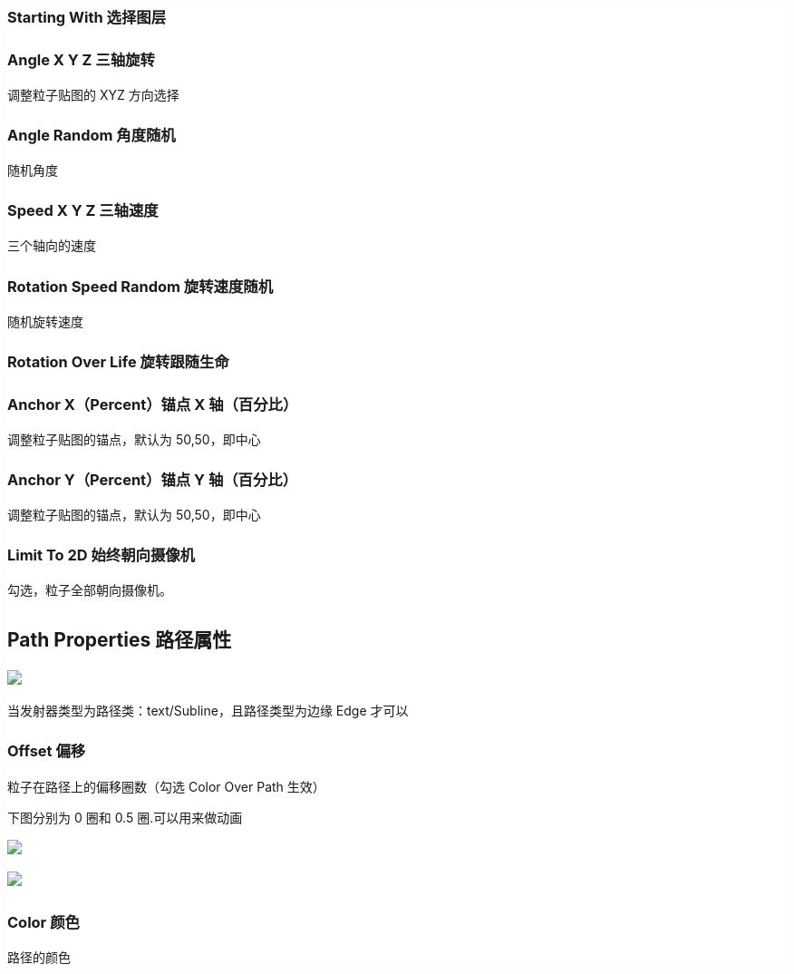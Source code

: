 ### Starting With 选择图层

### Angle X Y Z 三轴旋转

调整粒子贴图的 XYZ 方向选择

### Angle Random 角度随机

随机角度

### Speed X Y Z 三轴速度

三个轴向的速度

### Rotation Speed Random 旋转速度随机

随机旋转速度

### Rotation Over Life 旋转跟随生命

### Anchor X（Percent）锚点 X 轴（百分比）

调整粒子贴图的锚点，默认为 50,50，即中心

### Anchor Y（Percent）锚点 Y 轴（百分比）

调整粒子贴图的锚点，默认为 50,50，即中心

### Limit To 2D 始终朝向摄像机

勾选，粒子全部朝向摄像机。

## Path Properties 路径属性

![](https://mir.yuelili.com/wp-content/uploads/user/AE/plugins/st/stardust-particular-012.bmp)

当发射器类型为路径类：text/Subline，且路径类型为边缘 Edge 才可以

### Offset 偏移

粒子在路径上的偏移圈数（勾选 Color Over Path 生效）

下图分别为 0 圈和 0.5 圈.可以用来做动画

![](https://mir.yuelili.com/wp-content/uploads/user/AE/plugins/st/stardust-particular-013.bmp)

![](https://cdn.yuelili.com/202104232058-A.png)

### Color 颜色

路径的颜色
